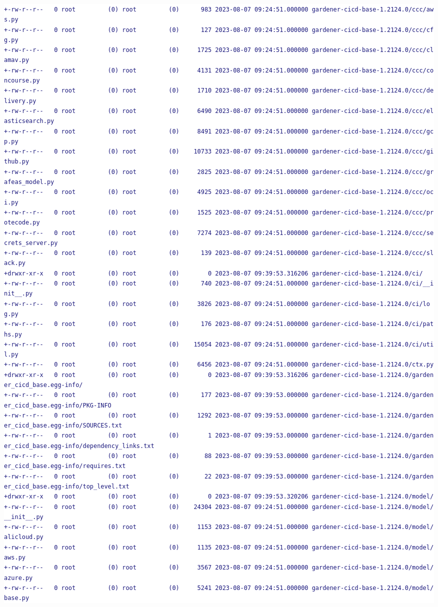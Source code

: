 ```diff
+-rw-r--r--   0 root         (0) root         (0)      983 2023-08-07 09:24:51.000000 gardener-cicd-base-1.2124.0/ccc/aws.py
+-rw-r--r--   0 root         (0) root         (0)      127 2023-08-07 09:24:51.000000 gardener-cicd-base-1.2124.0/ccc/cfg.py
+-rw-r--r--   0 root         (0) root         (0)     1725 2023-08-07 09:24:51.000000 gardener-cicd-base-1.2124.0/ccc/clamav.py
+-rw-r--r--   0 root         (0) root         (0)     4131 2023-08-07 09:24:51.000000 gardener-cicd-base-1.2124.0/ccc/concourse.py
+-rw-r--r--   0 root         (0) root         (0)     1710 2023-08-07 09:24:51.000000 gardener-cicd-base-1.2124.0/ccc/delivery.py
+-rw-r--r--   0 root         (0) root         (0)     6490 2023-08-07 09:24:51.000000 gardener-cicd-base-1.2124.0/ccc/elasticsearch.py
+-rw-r--r--   0 root         (0) root         (0)     8491 2023-08-07 09:24:51.000000 gardener-cicd-base-1.2124.0/ccc/gcp.py
+-rw-r--r--   0 root         (0) root         (0)    10733 2023-08-07 09:24:51.000000 gardener-cicd-base-1.2124.0/ccc/github.py
+-rw-r--r--   0 root         (0) root         (0)     2825 2023-08-07 09:24:51.000000 gardener-cicd-base-1.2124.0/ccc/grafeas_model.py
+-rw-r--r--   0 root         (0) root         (0)     4925 2023-08-07 09:24:51.000000 gardener-cicd-base-1.2124.0/ccc/oci.py
+-rw-r--r--   0 root         (0) root         (0)     1525 2023-08-07 09:24:51.000000 gardener-cicd-base-1.2124.0/ccc/protecode.py
+-rw-r--r--   0 root         (0) root         (0)     7274 2023-08-07 09:24:51.000000 gardener-cicd-base-1.2124.0/ccc/secrets_server.py
+-rw-r--r--   0 root         (0) root         (0)      139 2023-08-07 09:24:51.000000 gardener-cicd-base-1.2124.0/ccc/slack.py
+drwxr-xr-x   0 root         (0) root         (0)        0 2023-08-07 09:39:53.316206 gardener-cicd-base-1.2124.0/ci/
+-rw-r--r--   0 root         (0) root         (0)      740 2023-08-07 09:24:51.000000 gardener-cicd-base-1.2124.0/ci/__init__.py
+-rw-r--r--   0 root         (0) root         (0)     3826 2023-08-07 09:24:51.000000 gardener-cicd-base-1.2124.0/ci/log.py
+-rw-r--r--   0 root         (0) root         (0)      176 2023-08-07 09:24:51.000000 gardener-cicd-base-1.2124.0/ci/paths.py
+-rw-r--r--   0 root         (0) root         (0)    15054 2023-08-07 09:24:51.000000 gardener-cicd-base-1.2124.0/ci/util.py
+-rw-r--r--   0 root         (0) root         (0)     6456 2023-08-07 09:24:51.000000 gardener-cicd-base-1.2124.0/ctx.py
+drwxr-xr-x   0 root         (0) root         (0)        0 2023-08-07 09:39:53.316206 gardener-cicd-base-1.2124.0/gardener_cicd_base.egg-info/
+-rw-r--r--   0 root         (0) root         (0)      177 2023-08-07 09:39:53.000000 gardener-cicd-base-1.2124.0/gardener_cicd_base.egg-info/PKG-INFO
+-rw-r--r--   0 root         (0) root         (0)     1292 2023-08-07 09:39:53.000000 gardener-cicd-base-1.2124.0/gardener_cicd_base.egg-info/SOURCES.txt
+-rw-r--r--   0 root         (0) root         (0)        1 2023-08-07 09:39:53.000000 gardener-cicd-base-1.2124.0/gardener_cicd_base.egg-info/dependency_links.txt
+-rw-r--r--   0 root         (0) root         (0)       88 2023-08-07 09:39:53.000000 gardener-cicd-base-1.2124.0/gardener_cicd_base.egg-info/requires.txt
+-rw-r--r--   0 root         (0) root         (0)       22 2023-08-07 09:39:53.000000 gardener-cicd-base-1.2124.0/gardener_cicd_base.egg-info/top_level.txt
+drwxr-xr-x   0 root         (0) root         (0)        0 2023-08-07 09:39:53.320206 gardener-cicd-base-1.2124.0/model/
+-rw-r--r--   0 root         (0) root         (0)    24304 2023-08-07 09:24:51.000000 gardener-cicd-base-1.2124.0/model/__init__.py
+-rw-r--r--   0 root         (0) root         (0)     1153 2023-08-07 09:24:51.000000 gardener-cicd-base-1.2124.0/model/alicloud.py
+-rw-r--r--   0 root         (0) root         (0)     1135 2023-08-07 09:24:51.000000 gardener-cicd-base-1.2124.0/model/aws.py
+-rw-r--r--   0 root         (0) root         (0)     3567 2023-08-07 09:24:51.000000 gardener-cicd-base-1.2124.0/model/azure.py
+-rw-r--r--   0 root         (0) root         (0)     5241 2023-08-07 09:24:51.000000 gardener-cicd-base-1.2124.0/model/base.py
```